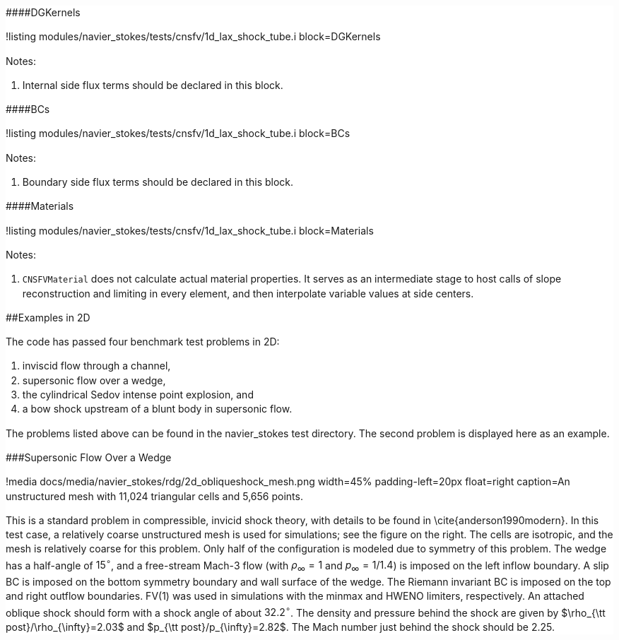 ####DGKernels

!listing modules/navier_stokes/tests/cnsfv/1d_lax_shock_tube.i block=DGKernels

Notes:

  1. Internal side flux terms should be declared in this block.

####BCs

!listing modules/navier_stokes/tests/cnsfv/1d_lax_shock_tube.i block=BCs

Notes:

  1. Boundary side flux terms should be declared in this block.

####Materials

!listing modules/navier_stokes/tests/cnsfv/1d_lax_shock_tube.i block=Materials

Notes:

  1. `CNSFVMaterial` does not calculate actual material properties. It serves as an intermediate stage to host calls of slope reconstruction and limiting in every element, and then interpolate variable values at side centers.

##Examples in 2D

The code has passed four benchmark test problems in 2D:

1. inviscid flow through a channel,
2. supersonic flow over a wedge,
3. the cylindrical Sedov intense point explosion, and
4. a bow shock upstream of a blunt body in supersonic flow.

The problems listed above can be found in the navier_stokes test directory. The second problem is displayed here as an example.


###Supersonic Flow Over a Wedge


!media docs/media/navier_stokes/rdg/2d_obliqueshock_mesh.png width=45% padding-left=20px float=right caption=An unstructured mesh with 11,024 triangular cells and 5,656 points.

This is a standard problem in compressible, invicid shock theory, with details to be found in \cite{anderson1990modern}.
In this test case, a relatively coarse unstructured mesh is used for simulations;
see the figure on the right.
The cells are isotropic, and the mesh is relatively coarse for this problem.
Only half of the configuration is modeled due to symmetry of this problem.
The wedge has a half-angle of $15^{\circ}$, and a free-stream Mach-3 flow (with $\rho_{\infty}=1$ and $p_{\infty}=1/1.4$)
is imposed on the left inflow boundary.
A slip BC is imposed on the bottom symmetry boundary and wall surface of the wedge.
The Riemann invariant BC is imposed on the top and right outflow boundaries.
FV(1) was used in simulations with the minmax and HWENO limiters, respectively.
An attached oblique shock should form with a shock angle of about $32.2^{\circ}$.
The density and pressure behind the shock are given by
$\rho_{\tt post}/\rho_{\infty}=2.03$ and $p_{\tt post}/p_{\infty}=2.82$.
The Mach number just behind the shock should be $2.25$.
